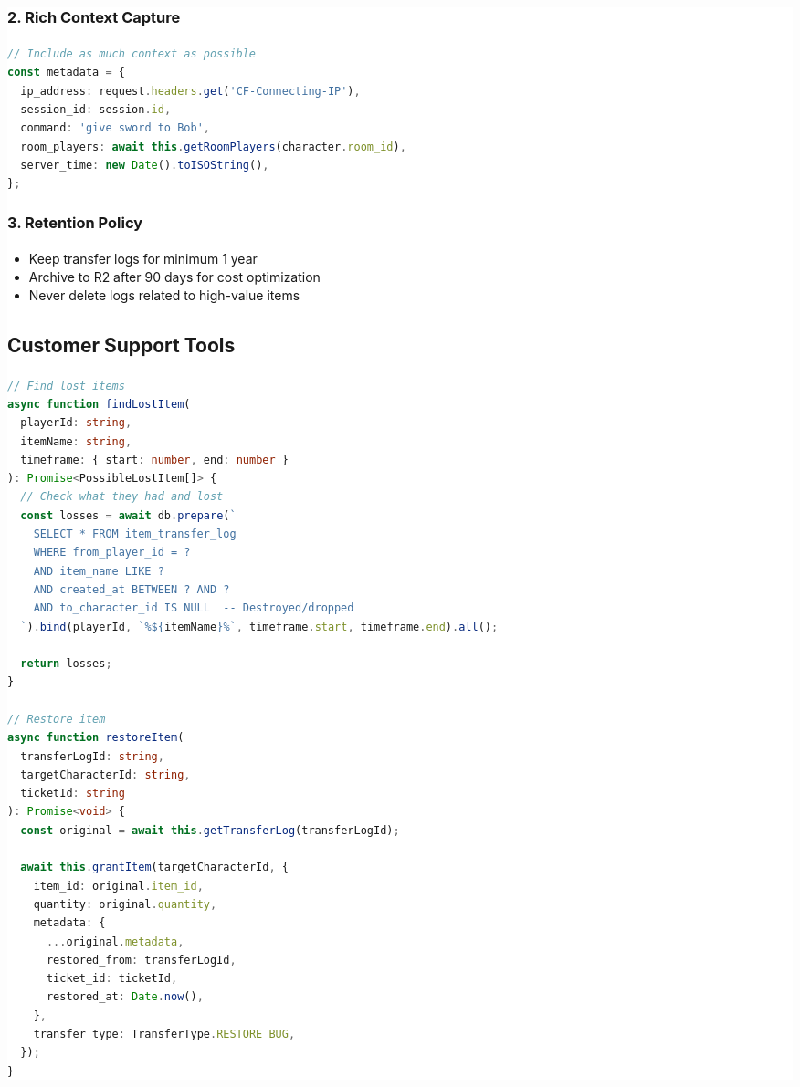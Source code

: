 ### 2. Rich Context Capture
```typescript
// Include as much context as possible
const metadata = {
  ip_address: request.headers.get('CF-Connecting-IP'),
  session_id: session.id,
  command: 'give sword to Bob',
  room_players: await this.getRoomPlayers(character.room_id),
  server_time: new Date().toISOString(),
};
```

### 3. Retention Policy
- Keep transfer logs for minimum 1 year
- Archive to R2 after 90 days for cost optimization
- Never delete logs related to high-value items

## Customer Support Tools

```typescript
// Find lost items
async function findLostItem(
  playerId: string, 
  itemName: string,
  timeframe: { start: number, end: number }
): Promise<PossibleLostItem[]> {
  // Check what they had and lost
  const losses = await db.prepare(`
    SELECT * FROM item_transfer_log
    WHERE from_player_id = ?
    AND item_name LIKE ?
    AND created_at BETWEEN ? AND ?
    AND to_character_id IS NULL  -- Destroyed/dropped
  `).bind(playerId, `%${itemName}%`, timeframe.start, timeframe.end).all();
  
  return losses;
}

// Restore item
async function restoreItem(
  transferLogId: string,
  targetCharacterId: string,
  ticketId: string
): Promise<void> {
  const original = await this.getTransferLog(transferLogId);
  
  await this.grantItem(targetCharacterId, {
    item_id: original.item_id,
    quantity: original.quantity,
    metadata: {
      ...original.metadata,
      restored_from: transferLogId,
      ticket_id: ticketId,
      restored_at: Date.now(),
    },
    transfer_type: TransferType.RESTORE_BUG,
  });
}
```
